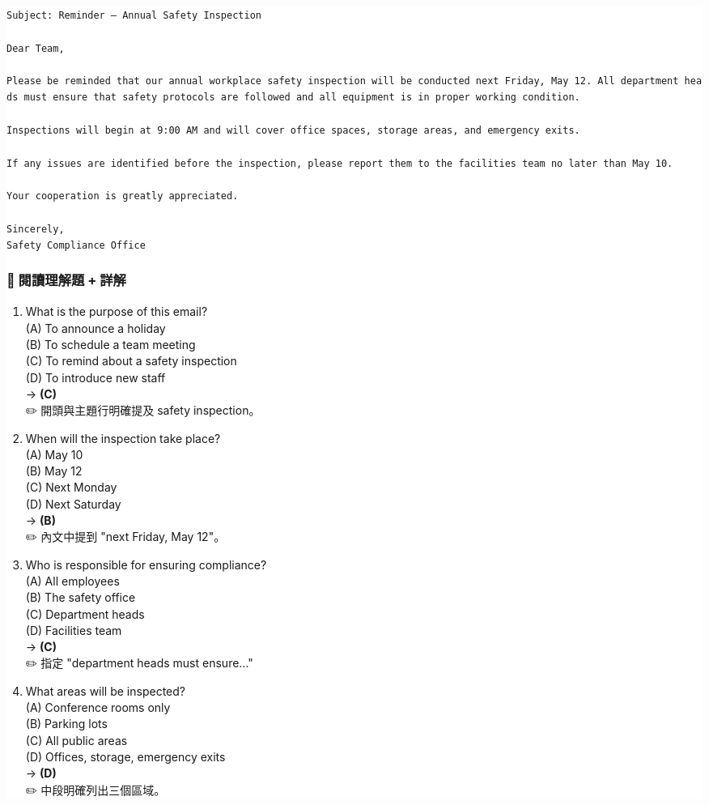 ```
Subject: Reminder – Annual Safety Inspection

Dear Team,

Please be reminded that our annual workplace safety inspection will be conducted next Friday, May 12. All department heads must ensure that safety protocols are followed and all equipment is in proper working condition.

Inspections will begin at 9:00 AM and will cover office spaces, storage areas, and emergency exits.

If any issues are identified before the inspection, please report them to the facilities team no later than May 10.

Your cooperation is greatly appreciated.

Sincerely,  
Safety Compliance Office
```

### 🔹 閱讀理解題 + 詳解

1. What is the purpose of this email?  
   (A) To announce a holiday  
   (B) To schedule a team meeting  
   (C) To remind about a safety inspection  
   (D) To introduce new staff  
   → **(C)**  
   ✏️ 開頭與主題行明確提及 safety inspection。

2. When will the inspection take place?  
   (A) May 10  
   (B) May 12  
   (C) Next Monday  
   (D) Next Saturday  
   → **(B)**  
   ✏️ 內文中提到 "next Friday, May 12"。

3. Who is responsible for ensuring compliance?  
   (A) All employees  
   (B) The safety office  
   (C) Department heads  
   (D) Facilities team  
   → **(C)**  
   ✏️ 指定 "department heads must ensure..."

4. What areas will be inspected?  
   (A) Conference rooms only  
   (B) Parking lots  
   (C) All public areas  
   (D) Offices, storage, emergency exits  
   → **(D)**  
   ✏️ 中段明確列出三個區域。
